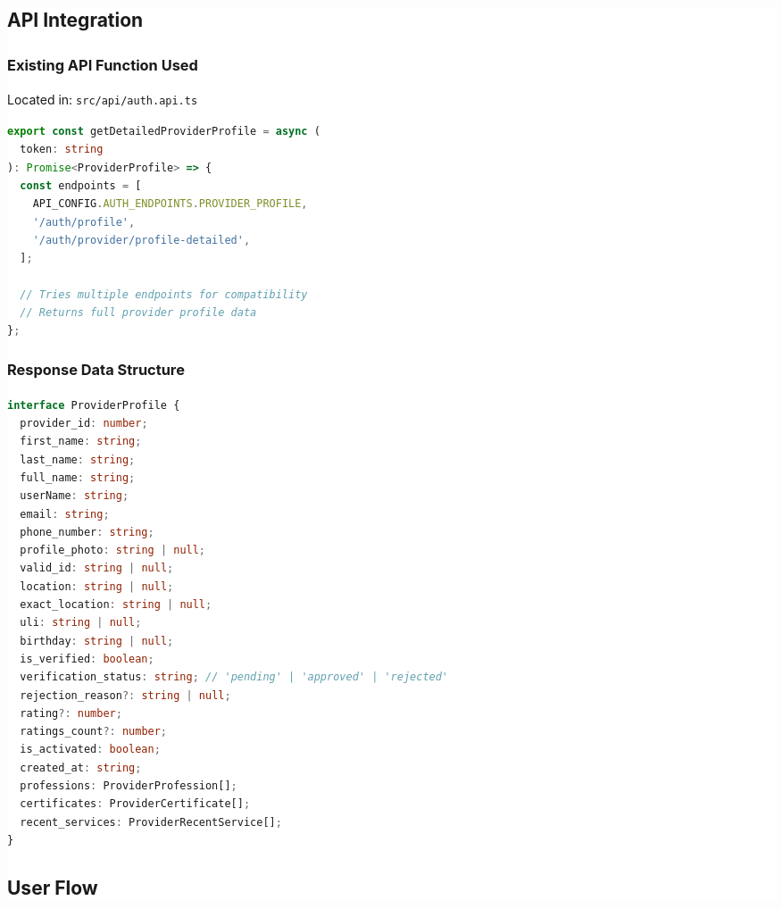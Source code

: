 ## API Integration

### Existing API Function Used
Located in: `src/api/auth.api.ts`

```typescript
export const getDetailedProviderProfile = async (
  token: string
): Promise<ProviderProfile> => {
  const endpoints = [
    API_CONFIG.AUTH_ENDPOINTS.PROVIDER_PROFILE,
    '/auth/profile',
    '/auth/provider/profile-detailed',
  ];

  // Tries multiple endpoints for compatibility
  // Returns full provider profile data
};
```

### Response Data Structure
```typescript
interface ProviderProfile {
  provider_id: number;
  first_name: string;
  last_name: string;
  full_name: string;
  userName: string;
  email: string;
  phone_number: string;
  profile_photo: string | null;
  valid_id: string | null;
  location: string | null;
  exact_location: string | null;
  uli: string | null;
  birthday: string | null;
  is_verified: boolean;
  verification_status: string; // 'pending' | 'approved' | 'rejected'
  rejection_reason?: string | null;
  rating?: number;
  ratings_count?: number;
  is_activated: boolean;
  created_at: string;
  professions: ProviderProfession[];
  certificates: ProviderCertificate[];
  recent_services: ProviderRecentService[];
}
```

## User Flow

